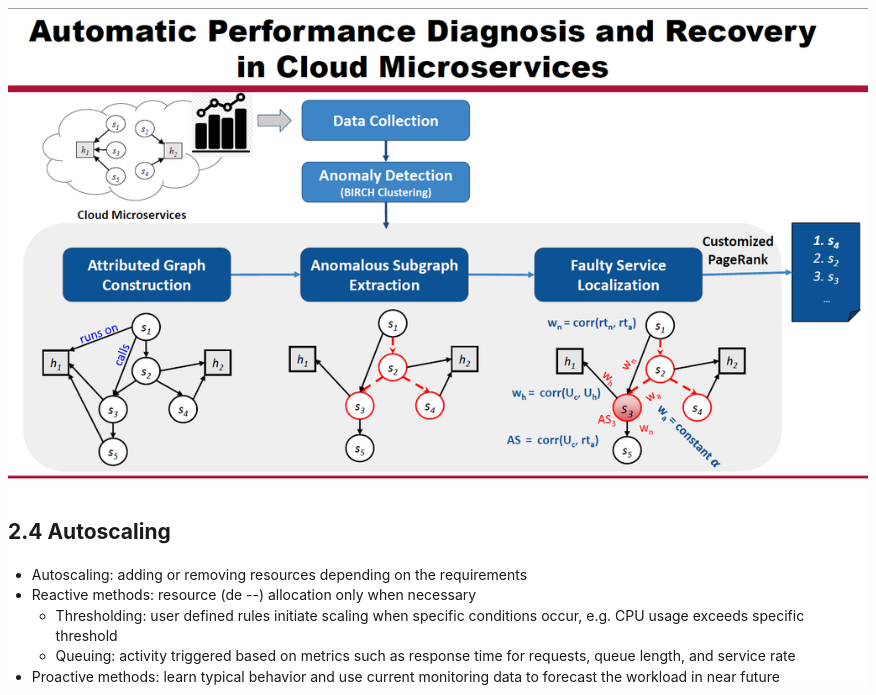 
![](image/Pasted%20image%2020250113220214.png)


## 2.4 Autoscaling

- Autoscaling: adding or removing resources depending on the requirements
- Reactive methods: resource (de --) allocation only when necessary
    - Thresholding: user defined rules initiate scaling when specific conditions occur, e.g. CPU usage exceeds specific threshold
    - Queuing: activity triggered based on metrics such as response time for requests, queue length, and service rate
- Proactive methods: learn typical behavior and use current monitoring data to forecast the workload in near future
